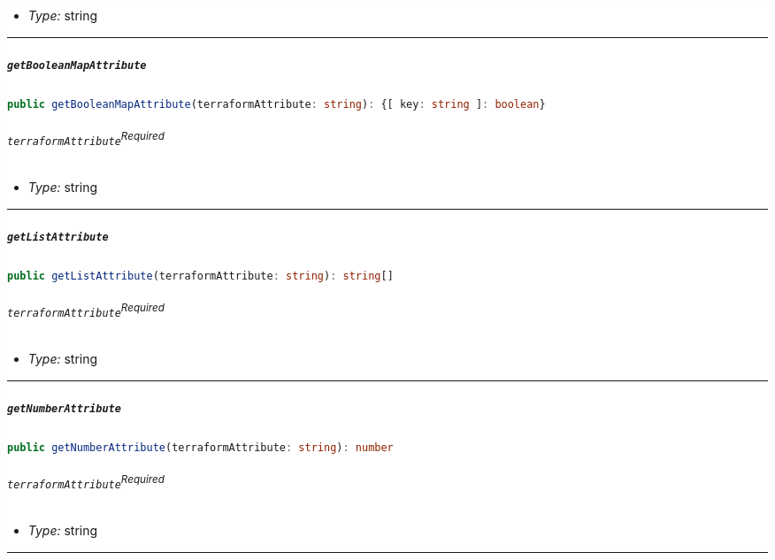 - *Type:* string

---

##### `getBooleanMapAttribute` <a name="getBooleanMapAttribute" id="rhizo-co-terraform-provider-grafana.oncallIntegration.OncallIntegrationDefaultRouteMsteamsOutputReference.getBooleanMapAttribute"></a>

```typescript
public getBooleanMapAttribute(terraformAttribute: string): {[ key: string ]: boolean}
```

###### `terraformAttribute`<sup>Required</sup> <a name="terraformAttribute" id="rhizo-co-terraform-provider-grafana.oncallIntegration.OncallIntegrationDefaultRouteMsteamsOutputReference.getBooleanMapAttribute.parameter.terraformAttribute"></a>

- *Type:* string

---

##### `getListAttribute` <a name="getListAttribute" id="rhizo-co-terraform-provider-grafana.oncallIntegration.OncallIntegrationDefaultRouteMsteamsOutputReference.getListAttribute"></a>

```typescript
public getListAttribute(terraformAttribute: string): string[]
```

###### `terraformAttribute`<sup>Required</sup> <a name="terraformAttribute" id="rhizo-co-terraform-provider-grafana.oncallIntegration.OncallIntegrationDefaultRouteMsteamsOutputReference.getListAttribute.parameter.terraformAttribute"></a>

- *Type:* string

---

##### `getNumberAttribute` <a name="getNumberAttribute" id="rhizo-co-terraform-provider-grafana.oncallIntegration.OncallIntegrationDefaultRouteMsteamsOutputReference.getNumberAttribute"></a>

```typescript
public getNumberAttribute(terraformAttribute: string): number
```

###### `terraformAttribute`<sup>Required</sup> <a name="terraformAttribute" id="rhizo-co-terraform-provider-grafana.oncallIntegration.OncallIntegrationDefaultRouteMsteamsOutputReference.getNumberAttribute.parameter.terraformAttribute"></a>

- *Type:* string

---
